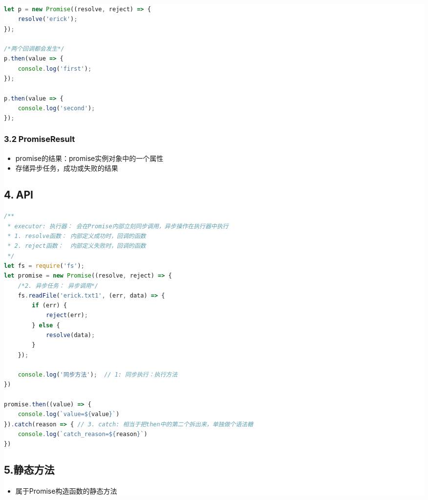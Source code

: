 ```js
let p = new Promise((resolve, reject) => {
    resolve('erick');
});

/*两个回调都会发生*/
p.then(value => {
    console.log('first');
});

p.then(value => {
    console.log('second');
});
```

### 3.2 PromiseResult

- promise的结果：promise实例对象中的一个属性
- 存储异步任务，成功或失败的结果

## 4. API

```js
/**
 * executor: 执行器： 会在Promise内部立刻同步调用，异步操作在执行器中执行
 * 1. resolve函数： 内部定义成功时，回调的函数
 * 2. reject函数：  内部定义失败时，回调的函数
 */
let fs = require('fs');
let promise = new Promise((resolve, reject) => {
    /*2. 异步任务： 异步调用*/
    fs.readFile('erick.txt1', (err, data) => {
        if (err) {
            reject(err);
        } else {
            resolve(data);
        }
    });

    console.log('同步方法');  // 1: 同步执行：执行方法
})

promise.then((value) => {
    console.log(`value=${value}`)
}).catch(reason => { // 3. catch: 相当于把then中的第二个拆出来，单独做个语法糖
    console.log(`catch_reason=${reason}`)
})
```

## 5.静态方法

- 属于Promise构造函数的静态方法
